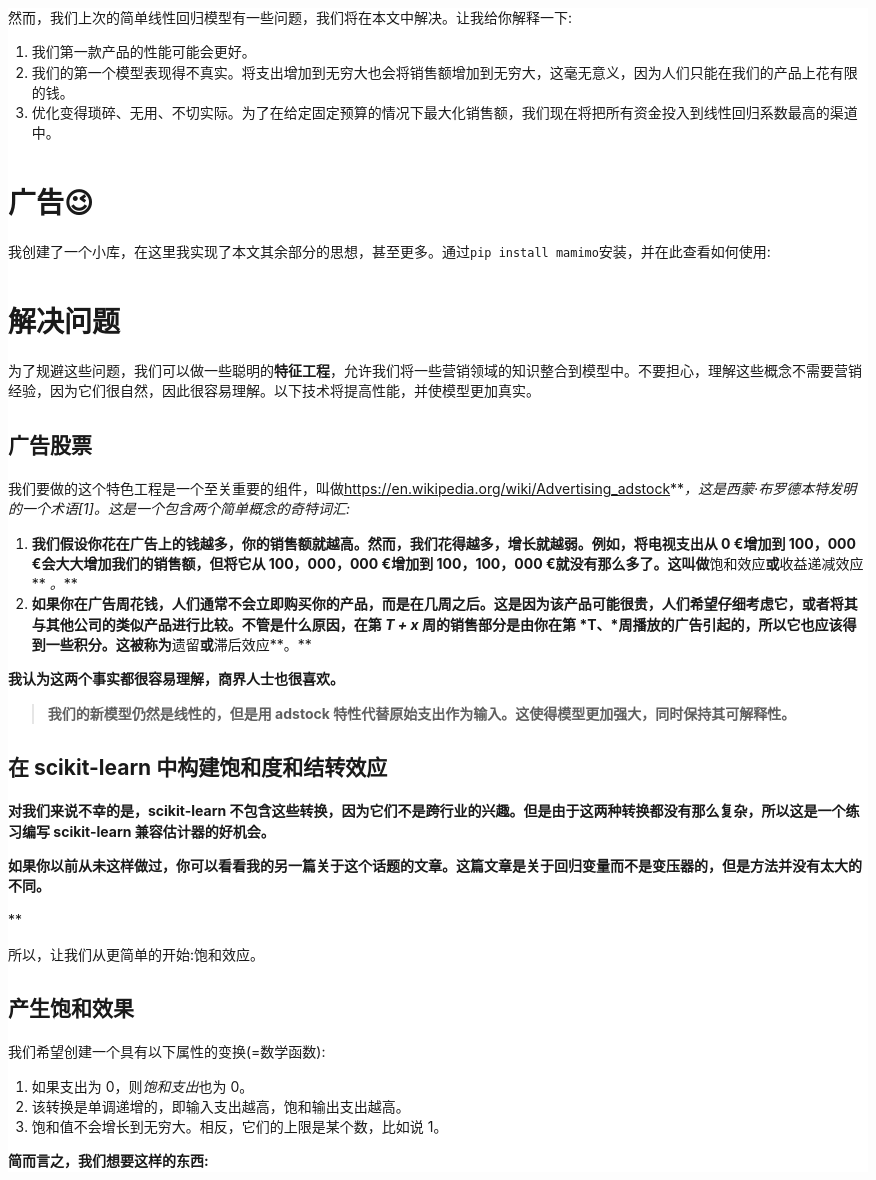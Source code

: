 然而，我们上次的简单线性回归模型有一些问题，我们将在本文中解决。让我给你解释一下:

1.  我们第一款产品的性能可能会更好。
2.  我们的第一个模型表现得不真实。将支出增加到无穷大也会将销售额增加到无穷大，这毫无意义，因为人们只能在我们的产品上花有限的钱。
3.  优化变得琐碎、无用、不切实际。为了在给定固定预算的情况下最大化销售额，我们现在将把所有资金投入到线性回归系数最高的渠道中。

# 广告😉

我创建了一个小库，在这里我实现了本文其余部分的思想，甚至更多。通过`pip install mamimo`安装，并在此查看如何使用:

</a-small-python-library-for-marketing-mix-modeling-mamimo-100f31666e18>  

# 解决问题

为了规避这些问题，我们可以做一些聪明的**特征工程**，允许我们将一些营销领域的知识整合到模型中。不要担心，理解这些概念不需要营销经验，因为它们很自然，因此很容易理解。以下技术将提高性能，并使模型更加真实。

## 广告股票

我们要做的这个特色工程是一个至关重要的组件，叫做<https://en.wikipedia.org/wiki/Advertising_adstock>***，*这是西蒙·布罗德本特发明的一个术语[1]。这是一个包含两个简单概念的奇特词汇:**

1.  **我们假设你花在广告上的钱越多，你的销售额就越高。然而，我们花得越多，增长就越弱。例如，将电视支出从 0 €增加到 100，000 €会大大增加我们的销售额，但将它从 100，000，000 €增加到 100，100，000 €就没有那么多了。这叫做**饱和效应**或**收益递减效应** *。***
2.  **如果你在广告周花钱，人们通常不会立即购买你的产品，而是在几周之后。这是因为该产品可能很贵，人们希望仔细考虑它，或者将其与其他公司的类似产品进行比较。不管是什么原因，在第 *T + x* 周的销售部分是由你在第 *T、*周播放的广告引起的，所以它也应该得到一些积分。这被称为**遗留**或**滞后效应**。**

**我认为这两个事实都很容易理解，商界人士也很喜欢。**

> **我们的新模型仍然是线性的，但是用 adstock 特性代替原始支出作为输入。这使得模型更加强大，同时保持其可解释性。**

## **在 scikit-learn 中构建饱和度和结转效应**

**对我们来说不幸的是，scikit-learn 不包含这些转换，因为它们不是跨行业的兴趣。但是由于这两种转换都没有那么复杂，所以这是一个练习编写 scikit-learn 兼容估计器的好机会。**

**如果你以前从未这样做过，你可以看看我的另一篇关于这个话题的文章。这篇文章是关于回归变量而不是变压器的，但是方法并没有太大的不同。**

**</build-your-own-custom-scikit-learn-regression-5d0d718f289>  

所以，让我们从更简单的开始:饱和效应。

## 产生饱和效果

我们希望创建一个具有以下属性的变换(=数学函数):

1.  如果支出为 0，则*饱和支出*也为 0。
2.  该转换是单调递增的，即输入支出越高，饱和输出支出越高。
3.  饱和值不会增长到无穷大。相反，它们的上限是某个数，比如说 1。

**简而言之，我们想要这样的东西:**
